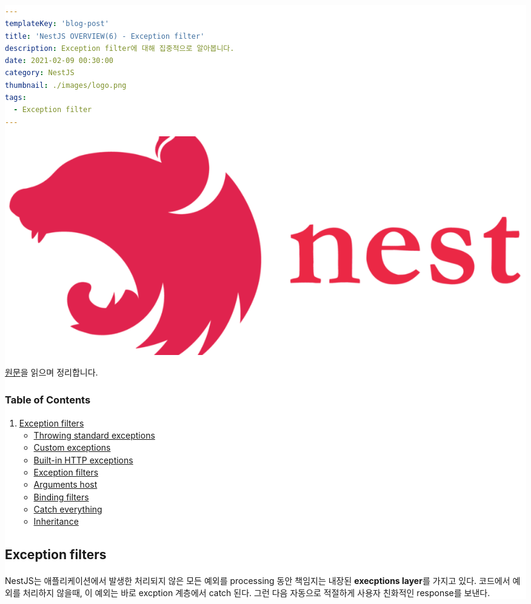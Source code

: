 ```yaml
---
templateKey: 'blog-post'
title: 'NestJS OVERVIEW(6) - Exception filter'
description: Exception filter에 대해 집중적으로 알아봅니다.
date: 2021-02-09 00:30:00
category: NestJS
thumbnail: ./images/logo.png
tags:
  - Exception filter
---
```


![NestJS Logo](./images/logo.png)

[원문](https://docs.nestjs.com/exception-filters)을 읽으며 정리합니다.

### Table of Contents

1. [Exception filters](#exception-filters)
   - [Throwing standard exceptions](#throwing-standard-exceptions)
   - [Custom exceptions](#custom-exceptions)
   - [Built-in HTTP exceptions](#built-in-http-exceptions)
   - [Exception filters](#exception-filters)
   - [Arguments host](#arguments-host)
   - [Binding filters](#binding-filters)
   - [Catch everything](#catch-everything)
   - [Inheritance](#inheritance)

## Exception filters

NestJS는 애플리케이션에서 발생한 처리되지 않은 모든 예외를 processing 동안 책임지는 내장된 **execptions layer**를 가지고 있다. 코드에서 예외를 처리하지 않을때, 이 예외는 바로 excption 계층에서 catch 된다. 그런 다음 자동으로 적절하게 사용자 친화적인 response를 보낸다.
